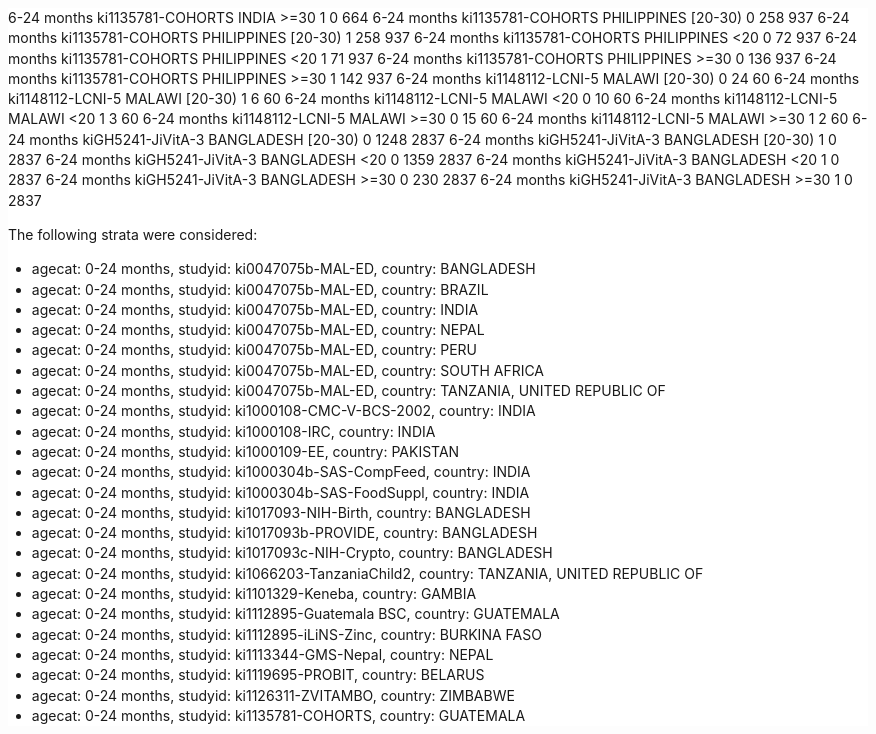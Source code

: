 6-24 months   ki1135781-COHORTS          INDIA                          >=30                 1        0    664
6-24 months   ki1135781-COHORTS          PHILIPPINES                    [20-30)              0      258    937
6-24 months   ki1135781-COHORTS          PHILIPPINES                    [20-30)              1      258    937
6-24 months   ki1135781-COHORTS          PHILIPPINES                    <20                  0       72    937
6-24 months   ki1135781-COHORTS          PHILIPPINES                    <20                  1       71    937
6-24 months   ki1135781-COHORTS          PHILIPPINES                    >=30                 0      136    937
6-24 months   ki1135781-COHORTS          PHILIPPINES                    >=30                 1      142    937
6-24 months   ki1148112-LCNI-5           MALAWI                         [20-30)              0       24     60
6-24 months   ki1148112-LCNI-5           MALAWI                         [20-30)              1        6     60
6-24 months   ki1148112-LCNI-5           MALAWI                         <20                  0       10     60
6-24 months   ki1148112-LCNI-5           MALAWI                         <20                  1        3     60
6-24 months   ki1148112-LCNI-5           MALAWI                         >=30                 0       15     60
6-24 months   ki1148112-LCNI-5           MALAWI                         >=30                 1        2     60
6-24 months   kiGH5241-JiVitA-3          BANGLADESH                     [20-30)              0     1248   2837
6-24 months   kiGH5241-JiVitA-3          BANGLADESH                     [20-30)              1        0   2837
6-24 months   kiGH5241-JiVitA-3          BANGLADESH                     <20                  0     1359   2837
6-24 months   kiGH5241-JiVitA-3          BANGLADESH                     <20                  1        0   2837
6-24 months   kiGH5241-JiVitA-3          BANGLADESH                     >=30                 0      230   2837
6-24 months   kiGH5241-JiVitA-3          BANGLADESH                     >=30                 1        0   2837


The following strata were considered:

* agecat: 0-24 months, studyid: ki0047075b-MAL-ED, country: BANGLADESH
* agecat: 0-24 months, studyid: ki0047075b-MAL-ED, country: BRAZIL
* agecat: 0-24 months, studyid: ki0047075b-MAL-ED, country: INDIA
* agecat: 0-24 months, studyid: ki0047075b-MAL-ED, country: NEPAL
* agecat: 0-24 months, studyid: ki0047075b-MAL-ED, country: PERU
* agecat: 0-24 months, studyid: ki0047075b-MAL-ED, country: SOUTH AFRICA
* agecat: 0-24 months, studyid: ki0047075b-MAL-ED, country: TANZANIA, UNITED REPUBLIC OF
* agecat: 0-24 months, studyid: ki1000108-CMC-V-BCS-2002, country: INDIA
* agecat: 0-24 months, studyid: ki1000108-IRC, country: INDIA
* agecat: 0-24 months, studyid: ki1000109-EE, country: PAKISTAN
* agecat: 0-24 months, studyid: ki1000304b-SAS-CompFeed, country: INDIA
* agecat: 0-24 months, studyid: ki1000304b-SAS-FoodSuppl, country: INDIA
* agecat: 0-24 months, studyid: ki1017093-NIH-Birth, country: BANGLADESH
* agecat: 0-24 months, studyid: ki1017093b-PROVIDE, country: BANGLADESH
* agecat: 0-24 months, studyid: ki1017093c-NIH-Crypto, country: BANGLADESH
* agecat: 0-24 months, studyid: ki1066203-TanzaniaChild2, country: TANZANIA, UNITED REPUBLIC OF
* agecat: 0-24 months, studyid: ki1101329-Keneba, country: GAMBIA
* agecat: 0-24 months, studyid: ki1112895-Guatemala BSC, country: GUATEMALA
* agecat: 0-24 months, studyid: ki1112895-iLiNS-Zinc, country: BURKINA FASO
* agecat: 0-24 months, studyid: ki1113344-GMS-Nepal, country: NEPAL
* agecat: 0-24 months, studyid: ki1119695-PROBIT, country: BELARUS
* agecat: 0-24 months, studyid: ki1126311-ZVITAMBO, country: ZIMBABWE
* agecat: 0-24 months, studyid: ki1135781-COHORTS, country: GUATEMALA